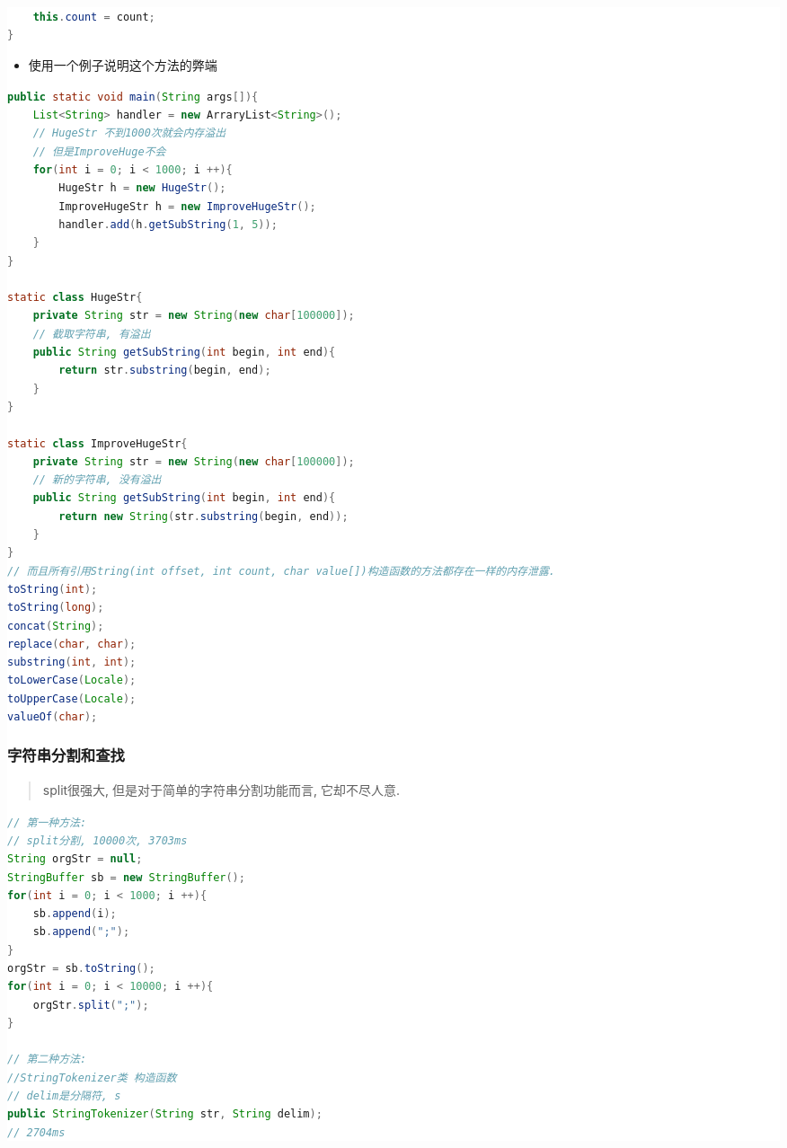 ```java
    this.count = count;
}
```
* 使用一个例子说明这个方法的弊端
```java
public static void main(String args[]){
    List<String> handler = new ArraryList<String>();
    // HugeStr 不到1000次就会内存溢出
    // 但是ImproveHuge不会
    for(int i = 0; i < 1000; i ++){
        HugeStr h = new HugeStr();
        ImproveHugeStr h = new ImproveHugeStr();
        handler.add(h.getSubString(1, 5));
    }
}

static class HugeStr{
    private String str = new String(new char[100000]);
    // 截取字符串, 有溢出
    public String getSubString(int begin, int end){
        return str.substring(begin, end);
    }
}

static class ImproveHugeStr{
    private String str = new String(new char[100000]);
    // 新的字符串, 没有溢出
    public String getSubString(int begin, int end){
        return new String(str.substring(begin, end));
    }
}
// 而且所有引用String(int offset, int count, char value[])构造函数的方法都存在一样的内存泄露.
toString(int);
toString(long);
concat(String);
replace(char, char);
substring(int, int);
toLowerCase(Locale);
toUpperCase(Locale);
valueOf(char);
```

### 字符串分割和查找
> split很强大, 但是对于简单的字符串分割功能而言, 它却不尽人意.
```java
// 第一种方法:
// split分割, 10000次, 3703ms
String orgStr = null;
StringBuffer sb = new StringBuffer();
for(int i = 0; i < 1000; i ++){
    sb.append(i);
    sb.append(";");
}
orgStr = sb.toString();
for(int i = 0; i < 10000; i ++){
    orgStr.split(";");
}

// 第二种方法:
//StringTokenizer类 构造函数
// delim是分隔符, s
public StringTokenizer(String str, String delim);
// 2704ms
```
